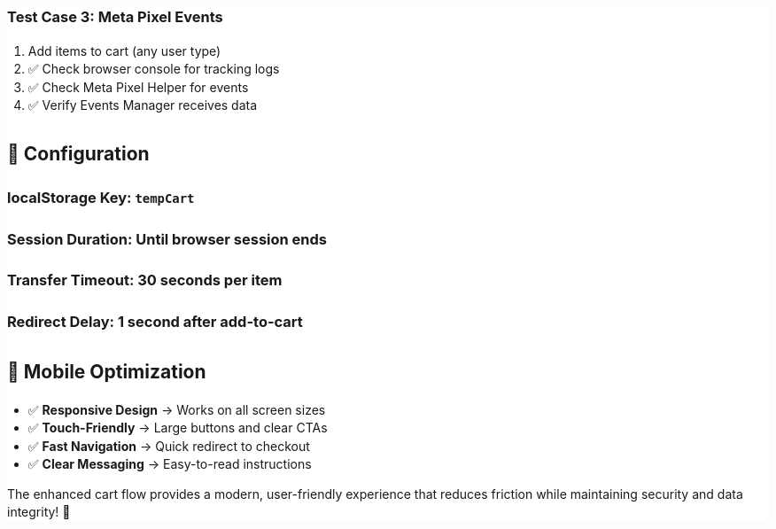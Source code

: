### **Test Case 3: Meta Pixel Events**
1. Add items to cart (any user type)
2. ✅ Check browser console for tracking logs
3. ✅ Check Meta Pixel Helper for events
4. ✅ Verify Events Manager receives data

## 🔧 **Configuration**

### **localStorage Key**: `tempCart`
### **Session Duration**: Until browser session ends
### **Transfer Timeout**: 30 seconds per item
### **Redirect Delay**: 1 second after add-to-cart

## 📱 **Mobile Optimization**

- ✅ **Responsive Design** → Works on all screen sizes
- ✅ **Touch-Friendly** → Large buttons and clear CTAs
- ✅ **Fast Navigation** → Quick redirect to checkout
- ✅ **Clear Messaging** → Easy-to-read instructions

The enhanced cart flow provides a modern, user-friendly experience that reduces friction while maintaining security and data integrity! 🎉
